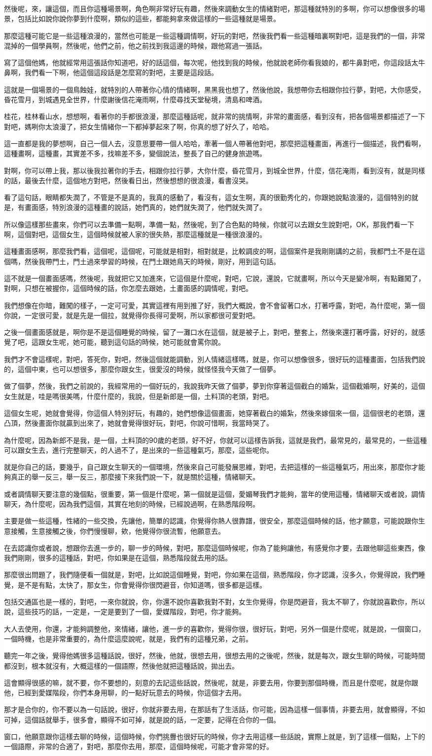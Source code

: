 然後呢，來，讓這個，而且你這種場景啊，角色啊非常好玩有趣，然後來調動女生的情緒對吧，那這種就特別的多啊，你可以想像很多的場景，包括比如說你說你夢到什麼啊，類似的這些，都能夠拿來做這樣的一些這種就是場景。

那麼這種可能它是一些這種浪漫的，當然也可能是一些這種調情啊，好玩的對吧，然後我們看一些這種暗裏啊對吧，這是我們的一個，非常混掉的一個學員啊，然後呢，他們之前，他之前找到我這邊的時候，跟他寫過一張話。

寫了這個他媽，他就經常用這張話你知道吧，好的話這個，每次呢，他找到我的時候，他就說老師你看我娘的，都牛鼻對吧，你這段話太牛鼻啊，我們看一下啊，他這個這段話是怎麼寫的對吧，主要是這段話。

這就是一個場景的一個鳥蝕娃，就特別的人帶著你心情的情緒啊，黑黑我也想了，然後他說，我想帶你去相跟你拉行夢，對吧，大你感受，昏花雪月，到城遇見全世界，什麼謝後信花淹雨啊，什麼尋找天堂秘境，清島和啤酒。

桂花，桂林看山水，想想啊，看著你的手都很浪漫，那麼這種話呢，就非常的挑情啊，非常的畫面感，看到沒有，把各個場景都描述了一下對吧，媽咧你太浪漫了，把女生情緒你一下都掉夢起來了啊，你真的想了好久了，哈哈。

這一直都是我的夢想啊，自己一個人去，沒意思要帶一個人哈哈，牽著一個人帶著他對吧，那麼把這種畫面，再進行一個描述，我們看啊，這種畫啊，這種畫，其實差不多，找嘛差不多，變個說法，整長了自己的健身旅遊嗎。

對啊，你可以帶上我，那以後我拉著你的手去，相跟你拉行夢，大你什麼，昏花雪月，到城全世界，什麼，信花淹雨，看到沒有，就是同樣的話，最後去什麼，這個地方對吧，然後看日出，然後想想的很浪漫，看書沒哭。

看了這句話，眼睛都失潤了，不管是不是真的，我真的感動了，看沒有，這女生啊，真的很勤秀化的，你跟她說點浪漫的，這個特別的就是，有畫面感，特別浪漫的這種畫的說話，她們真的，她們就失潤了，他們就失潤了。

所以像這樣那些畫來，你們可以去準備一點啊，準備一點，然後呢，到了合色點的時候，你就可以去跟女生說對吧，OK，那我們看一下啊，這個對吧，這個女生，這個時候就被人家的很失熱，那麼這種就是一種很浪漫的。

這種畫面感啊，那麼我們看，這個呢，這個呢，可能就是相對，相對就是，比較調皮的啊，這個案件是我剛剛講的之前，我都門土不是在這個嗎，然後我帶門土，門土過來學習的時候，在門土跟她鳥天的時候，剛好，用到這句話。

這不就是一個畫面感嗎，然後呢，我就把它又加進來，它這個是什麼呢，對吧，它說，還說，它就畫啊，所以今天是變冷啊，有點難闖了，對啊，只想在被握你，這個時候的話，你怎麼去跟她，土畫面感的調情呢，對吧。

我們想像在你暗，難闖的樣子，一定可可愛，其實這裡有用到推了好，我們大概說，會不會留著口水，打著呼露，對吧，為什麼呢，第一個你說，一定很可愛，就是先是一個拉，就覺得你長得可愛啊，所以家都很可愛對吧。

之後一個畫面感就是，啊你是不是這個睡覺的時候，留了一灘口水在這個，就是被子上，對吧，整套上，然後來還打著呼露，好好的，就感覺了吧，這跟女生呢，她可能，聽到這句話的時候，她可能就會罵你說。

我們才不會這樣呢，對吧，答死你，對吧，然後這個就能調動，別人情緒這樣嗎，就是，你可以想像很多，很好玩的這種畫面，包括我們說的，這個中東，也可以想很多，那麼你跟女生，很愛沒的時候，就怪怪我今天做了一個夢。

做了個夢，然後，我們之前說的，我經常用的一個好玩的，我說我昨天做了個夢，夢到你穿著這個截白的婚紮，這個截婚啊，好美的，這個女生就是，哇是嗎很美嗎，什麼什麼的，我說，但是新郎是一個，土料頂的老頭，對吧。

這個女生呢，她就會覺得，你這個人特別好玩，有趣的，她們想像這個畫面，她穿著截白的婚紮，然後來嫁個來一個，這個很老的老頭，還凸頂，然後畫面你就贏到出來了，她就會覺得很好玩，對吧，你說可惜啊，我當時哭了。

為什麼呢，因為新郎不是我，是一個，土料頂的90歲的老頭，好不好，你就可以這樣告訴我，這就是我們，最常見的，最常見的，一些這種可以跟女生去，進行完整聊天，的人過不了，是出來的一些這種氣巧，那麼，這些呢你。

就是你自己的話，要幾乎，自己跟女生聊天的一個環境，然後來自己可能發展思維，對吧，去把這樣的一些這種氣巧，用出來，那麼你才能夠真正的舉一反三，舉一反三，那麼接下來我們說一下，就是關於這種，情緒聊天。

或者調情聊天要注意的幾個點，很重要，第一個是什麼呢，第一個就是這個，愛媚琴我們才能夠，當年的使用這種，情緒聊天或者說，調情聊天，為什麼呢，因為我們這個，其實在地刻的時候，已經說過啊，在熟悉階段啊。

主要是做一些這種，性緒的一些交換，先讓他，簡單的認識，你覺得你熱人很靠譜，很安全，那麼這個時候的話，他才願意，可能說跟你生意接觸，生意接觸之後，你們慢慢聊，欸，他覺得你很流暫，他願意去。

在去認識你或者說，想跟你去進一步的，聊一步的時候，對吧，那麼這個時候呢，你為了能夠讓他，有感覺你才要，去跟他聊這些東西，像我們剛剛，很多的這種話，對吧，你如果是在這個，熟悉階段就去用的話。

那麼很出問題了，我們隨便看一個就是，對吧，比如說這個睡覺，對吧，你如果在這個，熟悉階段，你才認識，沒多久，你覺得說，我們睡覺，是不是有點，太快了，那女生，你會覺得你很閃避音，你知道嗎，很多都是這樣。

包括交通區也是一樣的，對吧，一來你就說，你，你還不說你喜歡我對不對，女生你覺得，你是閃避音，我太不聊了，你就說喜歡你，所以說，這些技巧的話，一定是，一定是要到了一個，愛媒階段，對吧，你才能夠。

大人去使用，你還，才能夠調整他，來情緒，讓他，進一步的喜歡你，覺得你很，很好玩，對吧，另外一個是什麼呢，就是說，一個窗口，一個時機，也是非常重要的，為什麼這麼說呢，就是，我們有的這種兄弟，之前。

聽完一年之後，覺得他媽很多這種話說，很好，然後，他就，很想去用，很想去用的之後呢，然後，就是每次，跟女生聊的時候，可能時間都沒到，根本就沒有，大概這樣的一個語際，然後他就把這種話說，拋出去。

這會顯得很感的嘛，就不要，你不要想的，刻意的去記這些話說，然後呢，就是，非要去用，你要到那個時機，而且是什麼呢，就是你跟他，已經到愛媒階段，你們本身用聊，的一點好玩意去的時候，你這個才去用。

那才是合你的，你不要以為一句話說，很好，你就非要去用，在那話有了生活話，你可能，因為這樣一個事情，非要去用，就會顯得，不如可掉，這個話就舉手，很多會，顯得不如可掉，就是說的話，一定要，記得在合你的一個。

窗口，他願意跟你這樣去聊的時候，這個時候，你們挑釁也很好玩的時候，你才去用這樣一些話說，實際上就是，到了這樣一個點，上下的一個語際，非常的合適了，對吧，那麼你去用，那麼，這個時候呢，可能才會非常的好。
